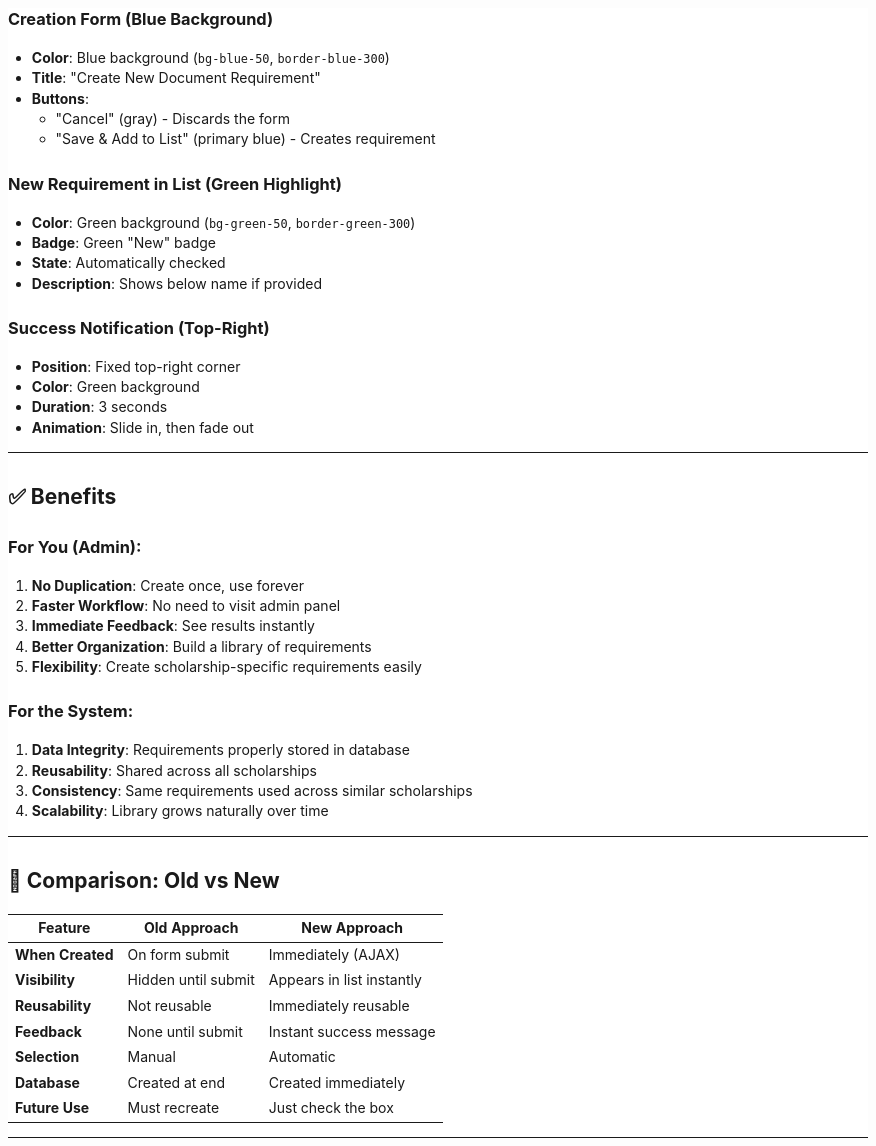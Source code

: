 ### Creation Form (Blue Background)
- **Color**: Blue background (`bg-blue-50`, `border-blue-300`)
- **Title**: "Create New Document Requirement"
- **Buttons**: 
  - "Cancel" (gray) - Discards the form
  - "Save & Add to List" (primary blue) - Creates requirement

### New Requirement in List (Green Highlight)
- **Color**: Green background (`bg-green-50`, `border-green-300`)
- **Badge**: Green "New" badge
- **State**: Automatically checked
- **Description**: Shows below name if provided

### Success Notification (Top-Right)
- **Position**: Fixed top-right corner
- **Color**: Green background
- **Duration**: 3 seconds
- **Animation**: Slide in, then fade out

---

## ✅ Benefits

### For You (Admin):
1. **No Duplication**: Create once, use forever
2. **Faster Workflow**: No need to visit admin panel
3. **Immediate Feedback**: See results instantly
4. **Better Organization**: Build a library of requirements
5. **Flexibility**: Create scholarship-specific requirements easily

### For the System:
1. **Data Integrity**: Requirements properly stored in database
2. **Reusability**: Shared across all scholarships
3. **Consistency**: Same requirements used across similar scholarships
4. **Scalability**: Library grows naturally over time

---

## 🔄 Comparison: Old vs New

| Feature | Old Approach | New Approach |
|---------|-------------|--------------|
| **When Created** | On form submit | Immediately (AJAX) |
| **Visibility** | Hidden until submit | Appears in list instantly |
| **Reusability** | Not reusable | Immediately reusable |
| **Feedback** | None until submit | Instant success message |
| **Selection** | Manual | Automatic |
| **Database** | Created at end | Created immediately |
| **Future Use** | Must recreate | Just check the box |

---